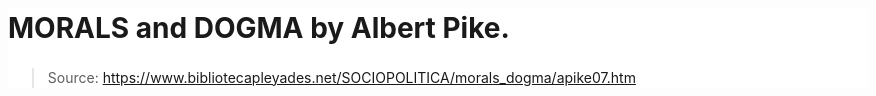 # MORALS and DOGMA by Albert Pike.

> Source: https://www.bibliotecapleyades.net/SOCIOPOLITICA/morals_dogma/apike07.htm
